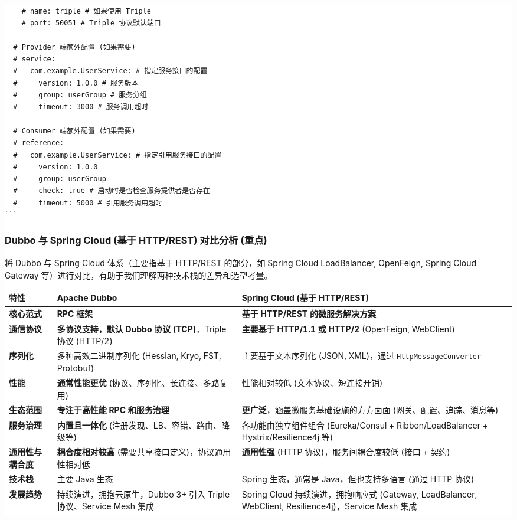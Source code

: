         # name: triple # 如果使用 Triple
        # port: 50051 # Triple 协议默认端口

      # Provider 端额外配置 (如果需要)
      # service:
      #   com.example.UserService: # 指定服务接口的配置
      #     version: 1.0.0 # 服务版本
      #     group: userGroup # 服务分组
      #     timeout: 3000 # 服务调用超时

      # Consumer 端额外配置 (如果需要)
      # reference:
      #   com.example.UserService: # 指定引用服务接口的配置
      #     version: 1.0.0
      #     group: userGroup
      #     check: true # 启动时是否检查服务提供者是否存在
      #     timeout: 5000 # 引用服务调用超时
    ```

### Dubbo 与 Spring Cloud (基于 HTTP/REST) 对比分析 (重点)

将 Dubbo 与 Spring Cloud 体系（主要指基于 HTTP/REST 的部分，如 Spring Cloud LoadBalancer, OpenFeign, Spring Cloud Gateway 等）进行对比，有助于我们理解两种技术栈的差异和选型考量。

| 特性             | Apache Dubbo                           | Spring Cloud (基于 HTTP/REST)                     |
| :--------------- | :------------------------------------- | :------------------------------------------------ |
| **核心范式** | **RPC 框架** | **基于 HTTP/REST 的微服务解决方案** |
| **通信协议** | **多协议支持，默认 Dubbo 协议 (TCP)**，Triple 协议 (HTTP/2) | **主要基于 HTTP/1.1 或 HTTP/2** (OpenFeign, WebClient) |
| **序列化** | 多种高效二进制序列化 (Hessian, Kryo, FST, Protobuf) | 主要基于文本序列化 (JSON, XML)，通过 `HttpMessageConverter` |
| **性能** | **通常性能更优** (协议、序列化、长连接、多路复用)      | 性能相对较低 (文本协议、短连接开销)                   |
| **生态范围** | **专注于高性能 RPC 和服务治理** | **更广泛**，涵盖微服务基础设施的方方面面 (网关、配置、追踪、消息等) |
| **服务治理** | **内置且一体化** (注册发现、LB、容错、路由、降级等)  | 各功能由独立组件组合 (Eureka/Consul + Ribbon/LoadBalancer + Hystrix/Resilience4j 等) |
| **通用性与耦合度** | **耦合度相对较高** (需要共享接口定义)，协议通用性相对低 | **通用性强** (HTTP 协议)，服务间耦合度较低 (接口 + 契约)    |
| **技术栈** | 主要 Java 生态                         | Spring 生态，通常是 Java，但也支持多语言 (通过 HTTP 协议) |
| **发展趋势** | 持续演进，拥抱云原生，Dubbo 3+ 引入 Triple 协议、Service Mesh 集成 | Spring Cloud 持续演进，拥抱响应式 (Gateway, LoadBalancer, WebClient, Resilience4j)，Service Mesh 集成 |